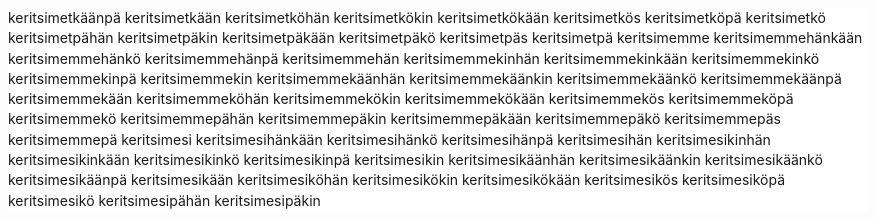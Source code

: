 keritsimetkäänpä
keritsimetkään
keritsimetköhän
keritsimetkökin
keritsimetkökään
keritsimetkös
keritsimetköpä
keritsimetkö
keritsimetpähän
keritsimetpäkin
keritsimetpäkään
keritsimetpäkö
keritsimetpäs
keritsimetpä
keritsimemme
keritsimemmehänkään
keritsimemmehänkö
keritsimemmehänpä
keritsimemmehän
keritsimemmekinhän
keritsimemmekinkään
keritsimemmekinkö
keritsimemmekinpä
keritsimemmekin
keritsimemmekäänhän
keritsimemmekäänkin
keritsimemmekäänkö
keritsimemmekäänpä
keritsimemmekään
keritsimemmeköhän
keritsimemmekökin
keritsimemmekökään
keritsimemmekös
keritsimemmeköpä
keritsimemmekö
keritsimemmepähän
keritsimemmepäkin
keritsimemmepäkään
keritsimemmepäkö
keritsimemmepäs
keritsimemmepä
keritsimesi
keritsimesihänkään
keritsimesihänkö
keritsimesihänpä
keritsimesihän
keritsimesikinhän
keritsimesikinkään
keritsimesikinkö
keritsimesikinpä
keritsimesikin
keritsimesikäänhän
keritsimesikäänkin
keritsimesikäänkö
keritsimesikäänpä
keritsimesikään
keritsimesiköhän
keritsimesikökin
keritsimesikökään
keritsimesikös
keritsimesiköpä
keritsimesikö
keritsimesipähän
keritsimesipäkin